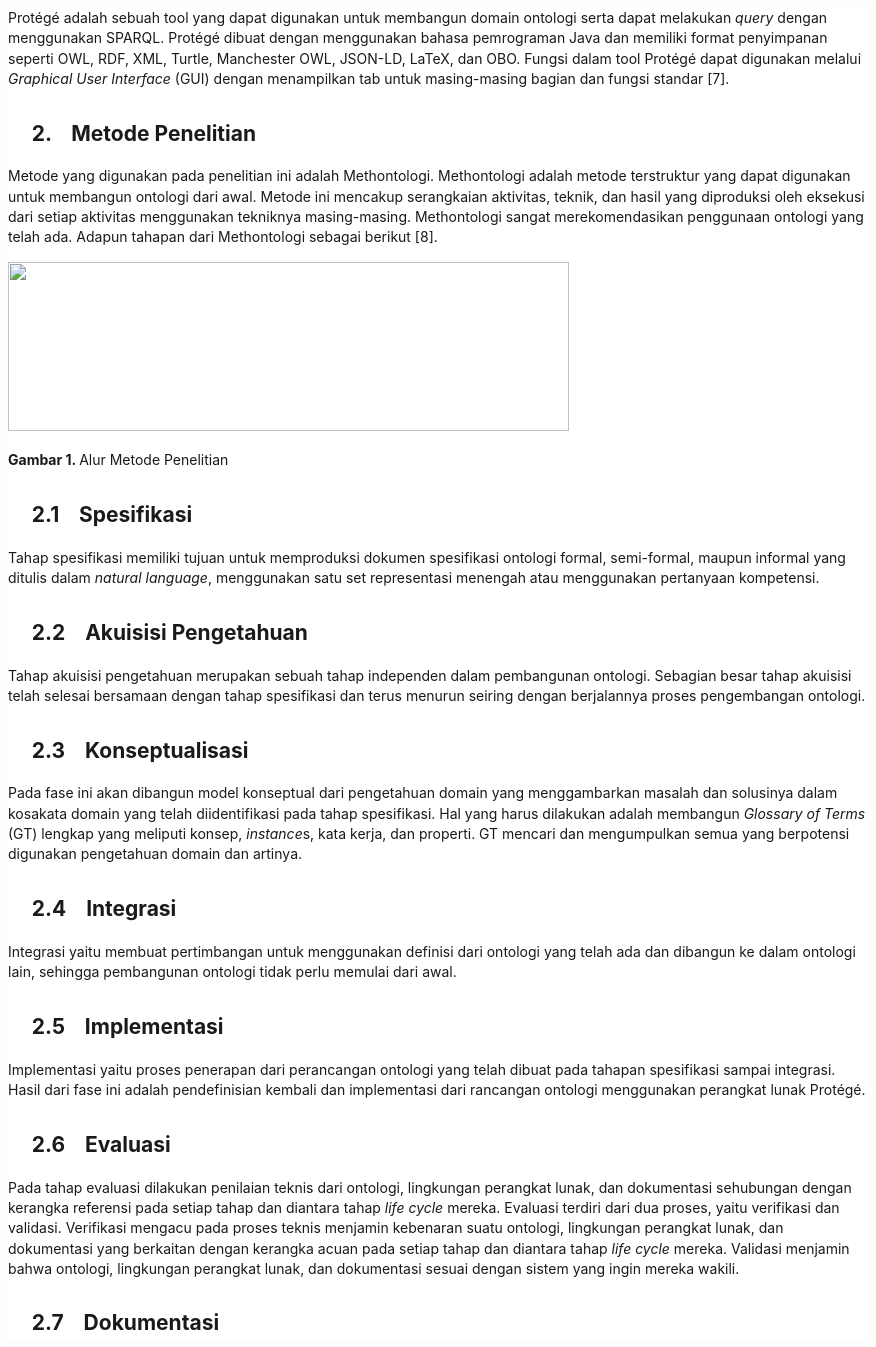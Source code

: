 <p><span class="font2">Protégé adalah sebuah tool yang dapat digunakan untuk membangun domain ontologi serta dapat melakukan </span><span class="font2" style="font-style:italic;">query</span><span class="font2"> dengan menggunakan SPARQL. Protégé dibuat dengan menggunakan bahasa pemrograman Java dan memiliki format penyimpanan seperti OWL, RDF, XML, Turtle, Manchester OWL, JSON-LD, LaTeX, dan OBO. Fungsi dalam tool Protégé dapat digunakan melalui </span><span class="font2" style="font-style:italic;">Graphical User Interface</span><span class="font2"> (GUI) dengan menampilkan tab untuk masing-masing bagian dan fungsi standar [7].</span></p>
<ul style="list-style:none;"><li>
<h2><a name="bookmark12"></a><span class="font2" style="font-weight:bold;"><a name="bookmark13"></a>2. &nbsp;&nbsp;&nbsp;Metode Penelitian</span></h2></li></ul>
<p><span class="font2">Metode yang digunakan pada penelitian ini adalah Methontologi. Methontologi adalah metode terstruktur yang dapat digunakan untuk membangun ontologi dari awal. Metode ini mencakup serangkaian aktivitas, teknik, dan hasil yang diproduksi oleh eksekusi dari setiap aktivitas menggunakan tekniknya masing-masing. Methontologi sangat merekomendasikan penggunaan ontologi yang telah ada. Adapun tahapan dari Methontologi sebagai berikut [8].</span></p><img src="https://jurnal.harianregional.com/media/92661-1.jpg" alt="" style="width:421pt;height:127pt;">
<p><span class="font2" style="font-weight:bold;">Gambar 1. </span><span class="font2">Alur Metode Penelitian</span></p>
<ul style="list-style:none;"><li>
<h2><a name="bookmark14"></a><span class="font2" style="font-weight:bold;"><a name="bookmark15"></a>2.1 &nbsp;&nbsp;&nbsp;Spesifikasi</span></h2></li></ul>
<p><span class="font2">Tahap spesifikasi memiliki tujuan untuk memproduksi dokumen spesifikasi ontologi formal, semi-formal, maupun informal yang ditulis dalam </span><span class="font2" style="font-style:italic;">natural language</span><span class="font2">, menggunakan satu set representasi menengah atau menggunakan pertanyaan kompetensi.</span></p>
<ul style="list-style:none;"><li>
<h2><a name="bookmark16"></a><span class="font2" style="font-weight:bold;"><a name="bookmark17"></a>2.2 &nbsp;&nbsp;&nbsp;Akuisisi Pengetahuan</span></h2></li></ul>
<p><span class="font2">Tahap akuisisi pengetahuan merupakan sebuah tahap independen dalam pembangunan ontologi. Sebagian besar tahap akuisisi telah selesai bersamaan dengan tahap spesifikasi dan terus menurun seiring dengan berjalannya proses pengembangan ontologi.</span></p>
<ul style="list-style:none;"><li>
<h2><a name="bookmark18"></a><span class="font2" style="font-weight:bold;"><a name="bookmark19"></a>2.3 &nbsp;&nbsp;&nbsp;Konseptualisasi</span></h2></li></ul>
<p><span class="font2">Pada fase ini akan dibangun model konseptual dari pengetahuan domain yang menggambarkan masalah dan solusinya dalam kosakata domain yang telah diidentifikasi pada tahap spesifikasi. Hal yang harus dilakukan adalah membangun </span><span class="font2" style="font-style:italic;">Glossary of Terms</span><span class="font2"> (GT) lengkap yang meliputi konsep, </span><span class="font2" style="font-style:italic;">instance</span><span class="font2">s, kata kerja, dan properti. GT mencari dan mengumpulkan semua yang berpotensi digunakan pengetahuan domain dan artinya.</span></p>
<ul style="list-style:none;"><li>
<h2><a name="bookmark20"></a><span class="font2" style="font-weight:bold;"><a name="bookmark21"></a>2.4 &nbsp;&nbsp;&nbsp;Integrasi</span></h2></li></ul>
<p><span class="font2">Integrasi yaitu membuat pertimbangan untuk menggunakan definisi dari ontologi yang telah ada dan dibangun ke dalam ontologi lain, sehingga pembangunan ontologi tidak perlu memulai dari awal.</span></p>
<ul style="list-style:none;"><li>
<h2><a name="bookmark22"></a><span class="font2" style="font-weight:bold;"><a name="bookmark23"></a>2.5 &nbsp;&nbsp;&nbsp;Implementasi</span></h2></li></ul>
<p><span class="font2">Implementasi yaitu proses penerapan dari perancangan ontologi yang telah dibuat pada tahapan spesifikasi sampai integrasi. Hasil dari fase ini adalah pendefinisian kembali dan implementasi dari rancangan ontologi menggunakan perangkat lunak Protégé.</span></p>
<ul style="list-style:none;"><li>
<h2><a name="bookmark24"></a><span class="font2" style="font-weight:bold;"><a name="bookmark25"></a>2.6 &nbsp;&nbsp;&nbsp;Evaluasi</span></h2></li></ul>
<p><span class="font2">Pada tahap evaluasi dilakukan penilaian teknis dari ontologi, lingkungan perangkat lunak, dan dokumentasi sehubungan dengan kerangka referensi pada setiap tahap dan diantara tahap </span><span class="font2" style="font-style:italic;">life cycle</span><span class="font2"> mereka. Evaluasi terdiri dari dua proses, yaitu verifikasi dan validasi. Verifikasi mengacu pada proses teknis menjamin kebenaran suatu ontologi, lingkungan perangkat lunak, dan dokumentasi yang berkaitan dengan kerangka acuan pada setiap tahap dan diantara tahap </span><span class="font2" style="font-style:italic;">life cycle</span><span class="font2"> mereka. Validasi menjamin bahwa ontologi, lingkungan perangkat lunak, dan dokumentasi sesuai dengan sistem yang ingin mereka wakili.</span></p>
<ul style="list-style:none;"><li>
<h2><a name="bookmark26"></a><span class="font2" style="font-weight:bold;"><a name="bookmark27"></a>2.7 &nbsp;&nbsp;&nbsp;Dokumentasi</span></h2></li></ul>